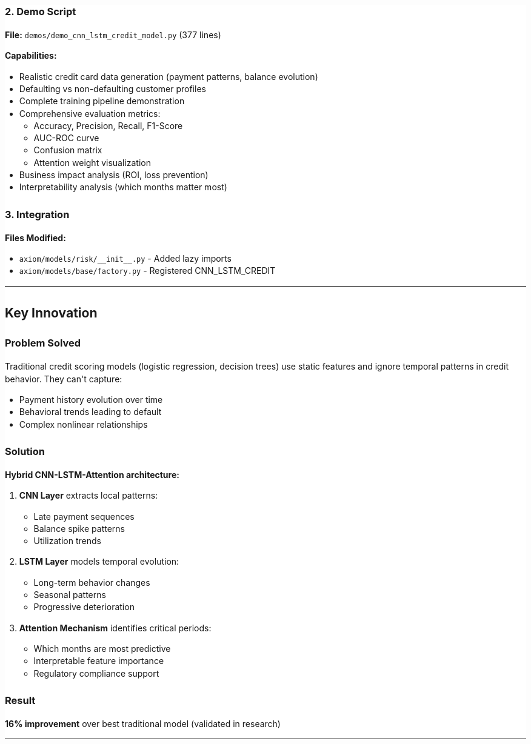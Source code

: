 ### 2. Demo Script
**File:** `demos/demo_cnn_lstm_credit_model.py` (377 lines)

**Capabilities:**
- Realistic credit card data generation (payment patterns, balance evolution)
- Defaulting vs non-defaulting customer profiles
- Complete training pipeline demonstration
- Comprehensive evaluation metrics:
  - Accuracy, Precision, Recall, F1-Score
  - AUC-ROC curve
  - Confusion matrix
  - Attention weight visualization
- Business impact analysis (ROI, loss prevention)
- Interpretability analysis (which months matter most)

### 3. Integration
**Files Modified:**
- `axiom/models/risk/__init__.py` - Added lazy imports
- `axiom/models/base/factory.py` - Registered CNN_LSTM_CREDIT

---

## Key Innovation

### Problem Solved
Traditional credit scoring models (logistic regression, decision trees) use static features and ignore temporal patterns in credit behavior. They can't capture:
- Payment history evolution over time
- Behavioral trends leading to default
- Complex nonlinear relationships

### Solution
**Hybrid CNN-LSTM-Attention architecture:**

1. **CNN Layer** extracts local patterns:
   - Late payment sequences
   - Balance spike patterns
   - Utilization trends

2. **LSTM Layer** models temporal evolution:
   - Long-term behavior changes
   - Seasonal patterns
   - Progressive deterioration

3. **Attention Mechanism** identifies critical periods:
   - Which months are most predictive
   - Interpretable feature importance
   - Regulatory compliance support

### Result
**16% improvement** over best traditional model (validated in research)

---